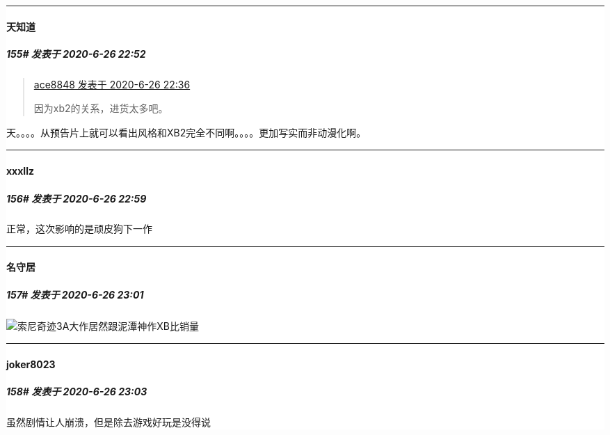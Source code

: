 






*****

####  天知道  
##### 155#       发表于 2020-6-26 22:52



<blockquote><a href="httphttps://bbs.saraba1st.com/2b/forum.php?mod=redirect&amp;goto=findpost&amp;pid=47964684&amp;ptid=1944241" target="_blank">ace8848 发表于 2020-6-26 22:36</a>

因为xb2的关系，进货太多吧。</blockquote>
天。。。。从预告片上就可以看出风格和XB2完全不同啊。。。。更加写实而非动漫化啊。







*****

####  xxxllz  
##### 156#       发表于 2020-6-26 22:59




正常，这次影响的是顽皮狗下一作







*****

####  名守居  
##### 157#       发表于 2020-6-26 23:01



<img src="https://static.saraba1st.com/image/smiley/face2017/067.png" referrerpolicy="no-referrer">索尼奇迹3A大作居然跟泥潭神作XB比销量







*****

####  joker8023  
##### 158#       发表于 2020-6-26 23:03




虽然剧情让人崩溃，但是除去游戏好玩是没得说


